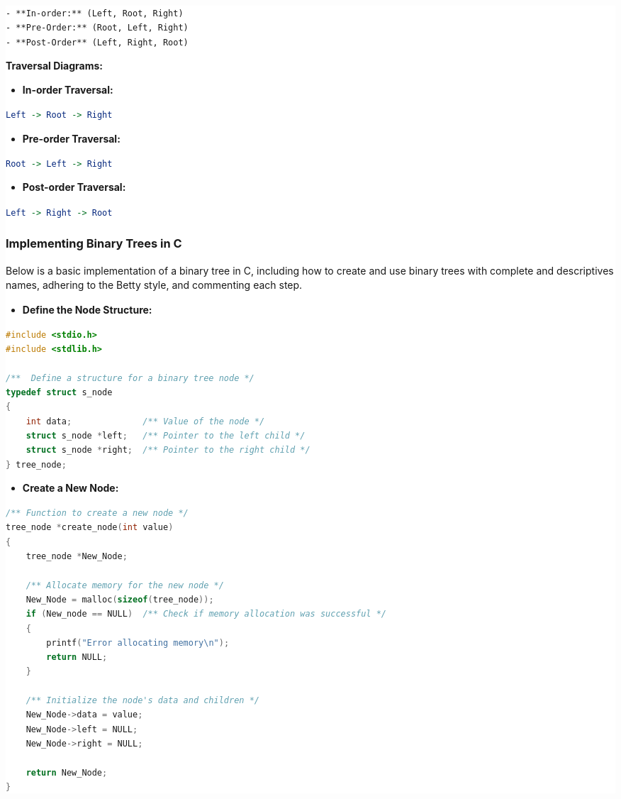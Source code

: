 	- **In-order:** (Left, Root, Right)
	- **Pre-Order:** (Root, Left, Right)
	- **Post-Order** (Left, Right, Root)

**Traversal Diagrams:**

  - **In-order Traversal:**
```mathematica
Left -> Root -> Right
```

 - **Pre-order Traversal:**
```mathematica
Root -> Left -> Right
```

 - **Post-order Traversal:**
```mathematica
Left -> Right -> Root
```

### Implementing Binary Trees in C

Below is a basic implementation of a binary tree in C, including how to create and use binary trees with complete and descriptives names, adhering to the Betty style, and commenting each step.

- **Define the Node Structure:**

```c
#include <stdio.h>
#include <stdlib.h>

/**  Define a structure for a binary tree node */
typedef struct s_node
{
    int data;              /** Value of the node */
    struct s_node *left;   /** Pointer to the left child */
    struct s_node *right;  /** Pointer to the right child */
} tree_node;
```

-  **Create a New Node:**

```c
/** Function to create a new node */
tree_node *create_node(int value)
{
    tree_node *New_Node;

    /** Allocate memory for the new node */
    New_Node = malloc(sizeof(tree_node));
    if (New_node == NULL)  /** Check if memory allocation was successful */
    {
        printf("Error allocating memory\n");
        return NULL;
    }

    /** Initialize the node's data and children */
    New_Node->data = value;
    New_Node->left = NULL;
    New_Node->right = NULL;

    return New_Node;
}

```
